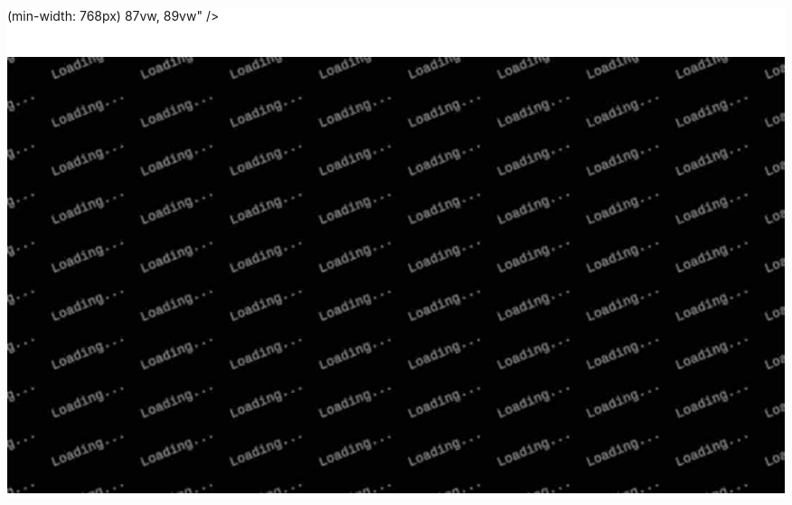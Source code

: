  (min-width: 768px) 87vw,
 89vw" />
</div>

<br>

<video class='lazyload' playsinline nocontrols muted data-autoplay preload='none' loop data-poster='./../images/loadingvideo.jpg'>
  <source src="./../videos/SC25/07 - uncensored 2.webm" type='video/webm; codecs="vp8, vorbis"'>
  <source src="./../videos/SC25/07 - uncensored 2.mp4" type='video/mp4; codecs=avc1.42E01E,mp4a.40.2'>
</video>

<div id="container1" class="twentytwenty-container">
 <img width="100%" height="100%" class="lazyload" src="./../images/loading.jpg"
 data-src="./../images/SC25/tv-25498-1090px.jpg"
 data-srcset="./../images/SC25/tv-25498-512px.jpg 512w,
 ./../images/SC25/tv-25498-768px.jpg 768w,
 ./../images/SC25/tv-25498-1090px.jpg 1090w"
 sizes="(min-width: 1218px) 1090px,
 (min-width: 768px) 87vw,
 89vw" />